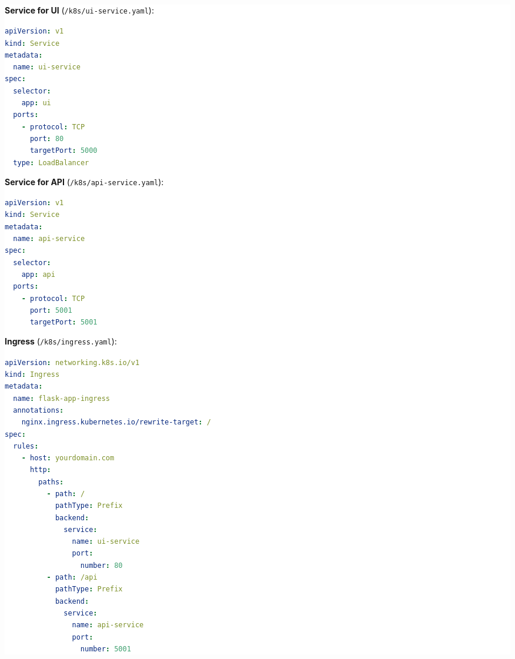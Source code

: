 **Service for UI** (`/k8s/ui-service.yaml`):
```yaml
apiVersion: v1
kind: Service
metadata:
  name: ui-service
spec:
  selector:
    app: ui
  ports:
    - protocol: TCP
      port: 80
      targetPort: 5000
  type: LoadBalancer
```

**Service for API** (`/k8s/api-service.yaml`):
```yaml
apiVersion: v1
kind: Service
metadata:
  name: api-service
spec:
  selector:
    app: api
  ports:
    - protocol: TCP
      port: 5001
      targetPort: 5001
```

**Ingress** (`/k8s/ingress.yaml`):
```yaml
apiVersion: networking.k8s.io/v1
kind: Ingress
metadata:
  name: flask-app-ingress
  annotations:
    nginx.ingress.kubernetes.io/rewrite-target: /
spec:
  rules:
    - host: yourdomain.com
      http:
        paths:
          - path: /
            pathType: Prefix
            backend:
              service:
                name: ui-service
                port:
                  number: 80
          - path: /api
            pathType: Prefix
            backend:
              service:
                name: api-service
                port:
                  number: 5001
```
